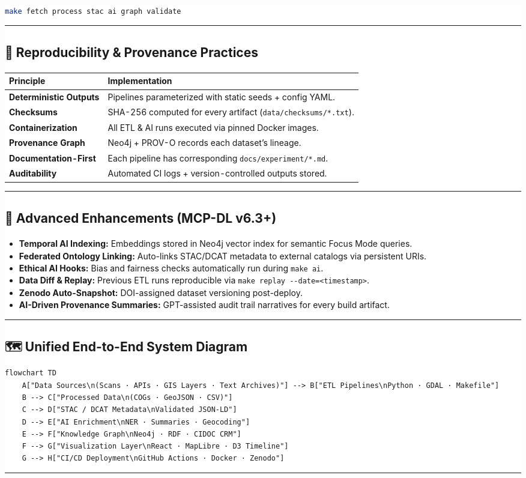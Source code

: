 ```bash
make fetch process stac ai graph validate
```

---

## 🧮 Reproducibility & Provenance Practices

| Principle                 | Implementation                                                |
| :------------------------ | :------------------------------------------------------------ |
| **Deterministic Outputs** | Pipelines parameterized with static seeds + config YAML.      |
| **Checksums**             | SHA-256 computed for every artifact (`data/checksums/*.txt`). |
| **Containerization**      | All ETL & AI runs executed via pinned Docker images.          |
| **Provenance Graph**      | Neo4j + PROV-O records each dataset’s lineage.                |
| **Documentation-First**   | Each pipeline has corresponding `docs/experiment/*.md`.       |
| **Auditability**          | Automated CI logs + version-controlled outputs stored.        |

---

## 🧠 Advanced Enhancements (MCP-DL v6.3+)

* **Temporal AI Indexing:** Embeddings stored in Neo4j vector index for semantic Focus Mode queries.
* **Federated Ontology Linking:** Auto-links STAC/DCAT metadata to external catalogs via persistent URIs.
* **Ethical AI Hooks:** Bias and fairness checks automatically run during `make ai`.
* **Data Diff & Replay:** Previous ETL runs reproducible via `make replay --date=<timestamp>`.
* **Zenodo Auto-Snapshot:** DOI-assigned dataset versioning post-deploy.
* **AI-Driven Provenance Summaries:** GPT-assisted audit trail narratives for every build artifact.

---

## 🗺️ Unified End-to-End System Diagram

```mermaid
flowchart TD
    A["Data Sources\n(Scans · APIs · GIS Layers · Text Archives)"] --> B["ETL Pipelines\nPython · GDAL · Makefile"]
    B --> C["Processed Data\n(COGs · GeoJSON · CSV)"]
    C --> D["STAC / DCAT Metadata\nValidated JSON-LD"]
    D --> E["AI Enrichment\nNER · Summaries · Geocoding"]
    E --> F["Knowledge Graph\nNeo4j · RDF · CIDOC CRM"]
    F --> G["Visualization Layer\nReact · MapLibre · D3 Timeline"]
    G --> H["CI/CD Deployment\nGitHub Actions · Docker · Zenodo"]
```



---
